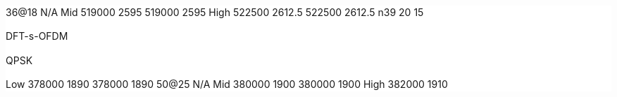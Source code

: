 <td>36@18</td>
<td>N/A</td>
</tr>
<tr class="even">
<td></td>
<td></td>
<td></td>
<td></td>
<td>Mid</td>
<td>519000</td>
<td>2595</td>
<td>519000</td>
<td>2595</td>
<td></td>
<td></td>
</tr>
<tr class="odd">
<td></td>
<td></td>
<td></td>
<td></td>
<td>High</td>
<td>522500</td>
<td>2612.5</td>
<td>522500</td>
<td>2612.5</td>
<td></td>
<td></td>
</tr>
<tr class="even">
<td>n39</td>
<td>20</td>
<td>15</td>
<td><p>DFT-s-OFDM</p>
<p>QPSK</p></td>
<td>Low</td>
<td>378000</td>
<td>1890</td>
<td>378000</td>
<td>1890</td>
<td>50@25</td>
<td>N/A</td>
</tr>
<tr class="odd">
<td></td>
<td></td>
<td></td>
<td></td>
<td>Mid</td>
<td>380000</td>
<td>1900</td>
<td>380000</td>
<td>1900</td>
<td></td>
<td></td>
</tr>
<tr class="even">
<td></td>
<td></td>
<td></td>
<td></td>
<td>High</td>
<td>382000</td>
<td>1910</td>